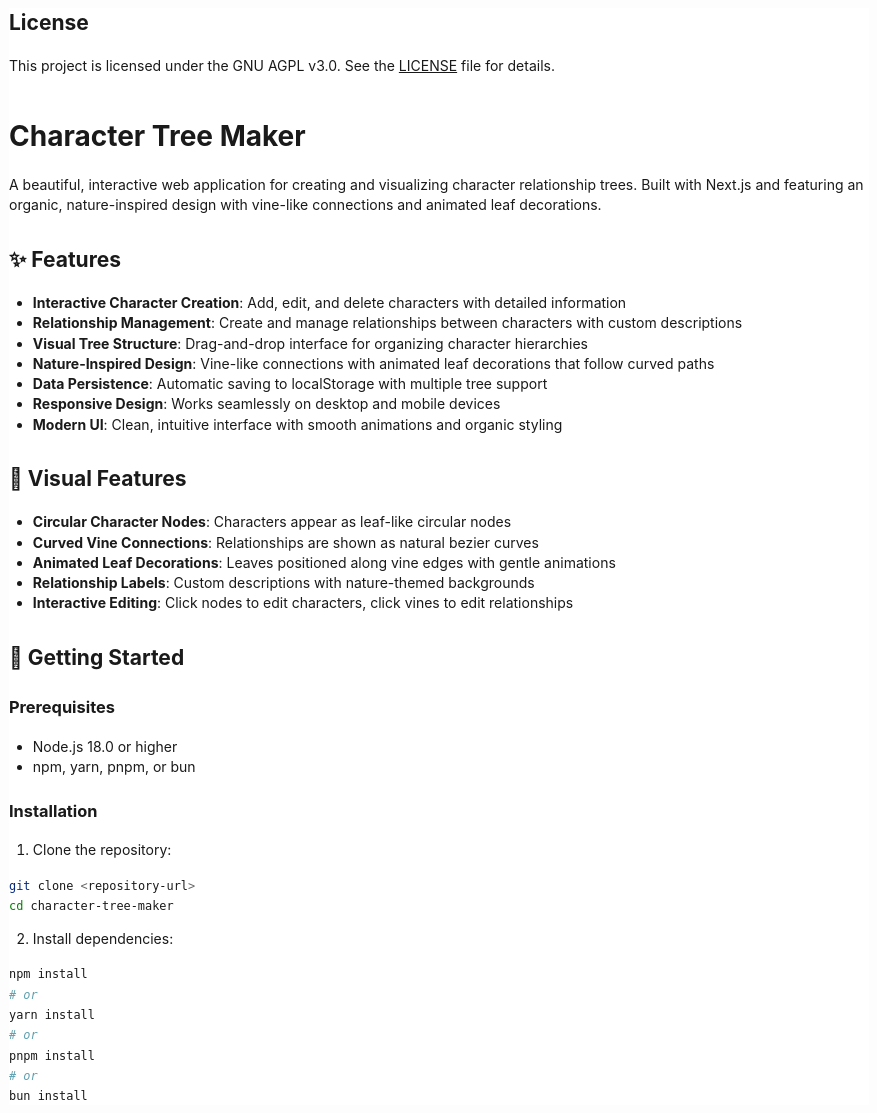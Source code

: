 ## License

This project is licensed under the GNU AGPL v3.0. See the [LICENSE](./LICENSE) file for details.


# Character Tree Maker

A beautiful, interactive web application for creating and visualizing character relationship trees. Built with Next.js and featuring an organic, nature-inspired design with vine-like connections and animated leaf decorations.

## ✨ Features

- **Interactive Character Creation**: Add, edit, and delete characters with detailed information
- **Relationship Management**: Create and manage relationships between characters with custom descriptions
- **Visual Tree Structure**: Drag-and-drop interface for organizing character hierarchies
- **Nature-Inspired Design**: Vine-like connections with animated leaf decorations that follow curved paths
- **Data Persistence**: Automatic saving to localStorage with multiple tree support
- **Responsive Design**: Works seamlessly on desktop and mobile devices
- **Modern UI**: Clean, intuitive interface with smooth animations and organic styling

## 🎨 Visual Features

- **Circular Character Nodes**: Characters appear as leaf-like circular nodes
- **Curved Vine Connections**: Relationships are shown as natural bezier curves
- **Animated Leaf Decorations**: Leaves positioned along vine edges with gentle animations
- **Relationship Labels**: Custom descriptions with nature-themed backgrounds
- **Interactive Editing**: Click nodes to edit characters, click vines to edit relationships

## 🚀 Getting Started

### Prerequisites

- Node.js 18.0 or higher
- npm, yarn, pnpm, or bun

### Installation

1. Clone the repository:
```bash
git clone <repository-url>
cd character-tree-maker
```

2. Install dependencies:
```bash
npm install
# or
yarn install
# or
pnpm install
# or
bun install
```
